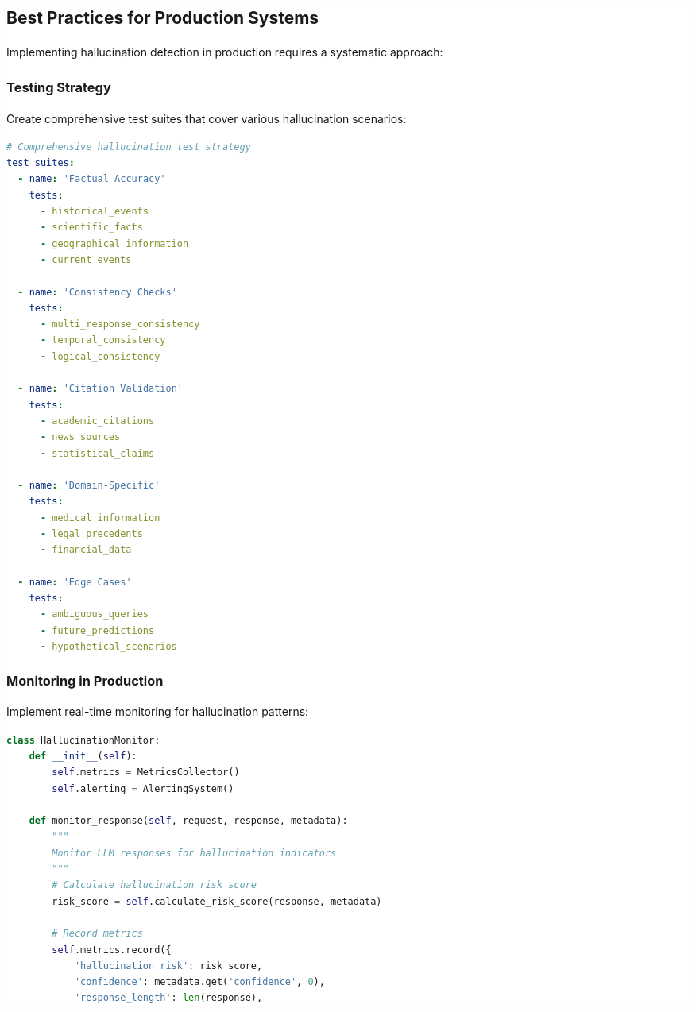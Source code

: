 ## Best Practices for Production Systems

Implementing hallucination detection in production requires a systematic approach:

### Testing Strategy

Create comprehensive test suites that cover various hallucination scenarios:

```yaml
# Comprehensive hallucination test strategy
test_suites:
  - name: 'Factual Accuracy'
    tests:
      - historical_events
      - scientific_facts
      - geographical_information
      - current_events

  - name: 'Consistency Checks'
    tests:
      - multi_response_consistency
      - temporal_consistency
      - logical_consistency

  - name: 'Citation Validation'
    tests:
      - academic_citations
      - news_sources
      - statistical_claims

  - name: 'Domain-Specific'
    tests:
      - medical_information
      - legal_precedents
      - financial_data

  - name: 'Edge Cases'
    tests:
      - ambiguous_queries
      - future_predictions
      - hypothetical_scenarios
```

### Monitoring in Production

Implement real-time monitoring for hallucination patterns:

```python
class HallucinationMonitor:
    def __init__(self):
        self.metrics = MetricsCollector()
        self.alerting = AlertingSystem()

    def monitor_response(self, request, response, metadata):
        """
        Monitor LLM responses for hallucination indicators
        """
        # Calculate hallucination risk score
        risk_score = self.calculate_risk_score(response, metadata)

        # Record metrics
        self.metrics.record({
            'hallucination_risk': risk_score,
            'confidence': metadata.get('confidence', 0),
            'response_length': len(response),
```